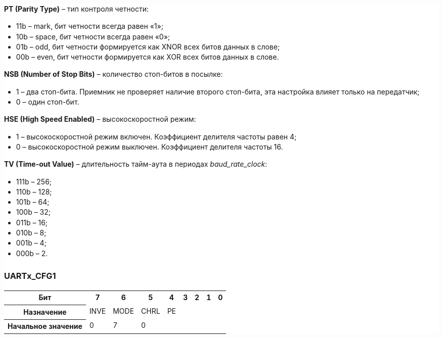 **PT (Parity Type)** – тип контроля четности:

- 11b – mark, бит четности всегда равен «1»;
- 10b – space, бит четности всегда равен «0»;
- 01b – odd, бит четности формируется как XNOR всех битов данных в слове;
- 00b – even, бит четности формируется как XOR всех битов данных в слове.

**NSB (Number of Stop Bits)** – количество стоп-битов в посылке:

- 1 – два стоп-бита. Приемник не проверяет наличие второго стоп-бита, эта настройка влияет только на передатчик;
- 0 – один стоп-бит.

**HSE (High Speed Enabled)** – высокоскоростной режим:

- 1 – высокоскоростной режим включен. Коэффициент делителя частоты равен 4;
- 0 – высокоскоростной режим выключен. Коэффициент делителя частоты 16.

**TV (Time-out Value)** – длительность тайм-аута в периодах _baud_rate_clock_:

- 111b – 256;
- 110b – 128;
- 101b – 64;
- 100b – 32;
- 011b – 16;
- 010b – 8;
- 001b – 4;
- 000b – 2.

### UARTx_CFG1

<table className="table">
<tbody>
 
  <tr>
    <th >Бит</th>
    <th >7</th>
    <th >6</th>
    <th >5</th>
    <th >4</th>
    <th >3</th>
    <th >2</th>
    <th >1</th>
    <th >0</th>
  </tr>

  <tr>
    <th >Назначение</th>
    <td >INVE</td>
    <td colSpan={3} >MODE</td>
    <td colSpan={3} >CHRL</td>
    <td >PE</td>
  </tr>

  <tr>
    <th >Начальное значение</th>
    <td colSpan={4} >0</td>
    <td colSpan={3} >7</td>
    <td >0</td>
  </tr>
</tbody>
</table>
